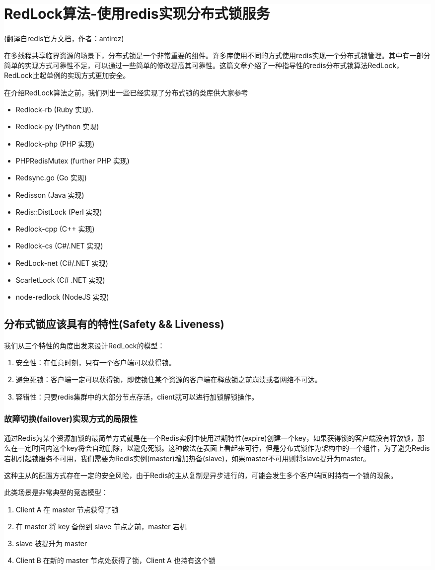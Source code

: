 # RedLock算法-使用redis实现分布式锁服务

(翻译自redis官方文档，作者：antirez)

在多线程共享临界资源的场景下，分布式锁是一个非常重要的组件。许多库使用不同的方式使用redis实现一个分布式锁管理。其中有一部分简单的实现方式可靠性不足，可以通过一些简单的修改提高其可靠性。这篇文章介绍了一种指导性的redis分布式锁算法RedLock，RedLock比起单例的实现方式更加安全。

在介绍RedLock算法之前，我们列出一些已经实现了分布式锁的类库供大家参考

- Redlock-rb (Ruby 实现).

- Redlock-py (Python 实现)

- Redlock-php (PHP 实现)

- PHPRedisMutex (further PHP 实现)

- Redsync.go (Go 实现)

- Redisson (Java 实现)

- Redis::DistLock (Perl 实现)

- Redlock-cpp (C++ 实现)

- Redlock-cs (C#/.NET 实现)

- RedLock-net (C#/.NET 实现)

- ScarletLock (C# .NET 实现)

- node-redlock (NodeJS 实现)

## 分布式锁应该具有的特性(Safety && Liveness)

我们从三个特性的角度出发来设计RedLock的模型：

1. 安全性：在任意时刻，只有一个客户端可以获得锁。

2. 避免死锁：客户端一定可以获得锁，即使锁住某个资源的客户端在释放锁之前崩溃或者网络不可达。

3. 容错性：只要redis集群中的大部分节点存活，client就可以进行加锁解锁操作。

### 故障切换(failover)实现方式的局限性

通过Redis为某个资源加锁的最简单方式就是在一个Redis实例中使用过期特性(expire)创建一个key，如果获得锁的客户端没有释放锁，那么在一定时间内这个key将会自动删除，以避免死锁。这种做法在表面上看起来可行，但是分布式锁作为架构中的一个组件，为了避免Redis宕机引起锁服务不可用，我们需要为Redis实例(master)增加热备(slave)，如果master不可用则将slave提升为master。

这种主从的配置方式存在一定的安全风险，由于Redis的主从复制是异步进行的，可能会发生多个客户端同时持有一个锁的现象。

此类场景是非常典型的竞态模型：

1. Client A 在 master 节点获得了锁

2. 在 master 将 key 备份到 slave 节点之前，master 宕机

3. slave 被提升为 master

4. Client B 在新的 master 节点处获得了锁，Client A 也持有这个锁
